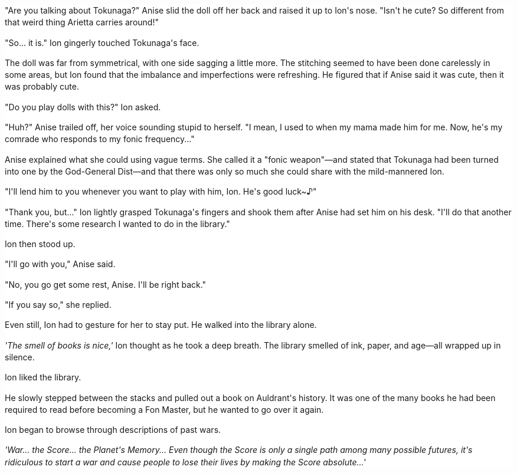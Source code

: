 <span class="c0">"Are you talking about Tokunaga?" Anise slid the doll
off her back and raised it up to Ion's nose. "Isn't he cute? So
different from that weird thing Arietta carries around!"</span>

<span class="c0">"So... it is." Ion gingerly touched Tokunaga's
face.</span>

<span class="c0">The doll was far from symmetrical, with one side
sagging a little more. The stitching seemed to have been done carelessly
in some areas, but Ion found that the imbalance and imperfections were
refreshing. He figured that if Anise said it was cute, then it was
probably cute.</span>

<span class="c0">"Do you play dolls with this?" Ion asked.</span>

<span class="c0">"Huh?" Anise trailed off, her voice sounding stupid to
herself. "I mean, I used to when my mama made him for me. Now, he's my
comrade who responds to my fonic frequency..."</span>

<span class="c0">Anise explained what she could using vague terms. She
called it a "fonic weapon"—and stated that Tokunaga had been turned
into one by the God-General Dist—and that there was only so much she
could share with the mild-mannered Ion.</span>

<span class="c0">"I'll lend him to you whenever you want to play with
him, Ion. He's good luck\~♪"</span>

<span class="c0">"Thank you, but..." Ion lightly grasped Tokunaga's
fingers and shook them after Anise had set him on his desk. "I'll do
that another time. There's some research I wanted to do in the
library."</span>

<span class="c0">Ion then stood up.</span>

<span class="c0">"I'll go with you," Anise said.</span>

<span class="c0">"No, you go get some rest, Anise. I'll be right
back."</span>

<span class="c0">"If you say so," she replied.</span>

<span class="c0">Even still, Ion had to gesture for her to stay put. He
walked into the library alone.</span>

<span class="c6"><i>'The smell of books is nice,'</i> </span><span
class="c0">Ion thought as he took a deep breath. The library smelled of
ink, paper, and age—all wrapped up in silence.</span>

<span class="c0">Ion liked the library.</span>

<span class="c0">He slowly stepped between the stacks and pulled out a
book on Auldrant's history. It was one of the many books he had been
required to read before becoming a Fon Master, but he wanted to go over
it again.</span>

<span class="c0">Ion began to browse through descriptions of past
wars.</span>

<span class="c3"><i>'War... the Score... the Planet's Memory... Even though
the Score is only a single path among many possible futures, it's
ridiculous to start a war and cause people to lose their lives by making
the Score absolute...'</i></span>
